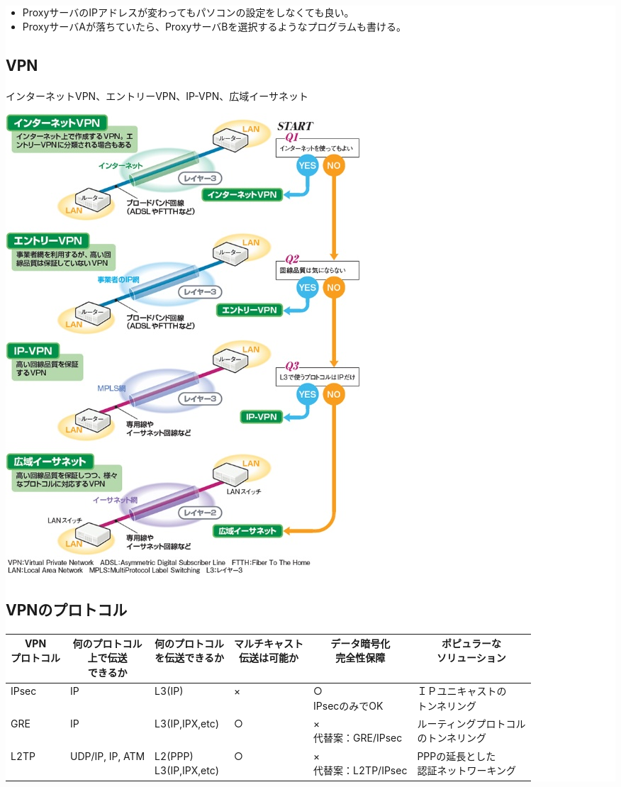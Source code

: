 - ProxyサーバのIPアドレスが変わってもパソコンの設定をしなくても良い。
- ProxyサーバAが落ちていたら、ProxyサーバBを選択するようなプログラムも書ける。


## VPN
インターネットVPN、エントリーVPN、IP-VPN、広域イーサネット

![VPN比較](images/VPN.png)

## VPNのプロトコル

|VPN<br/>プロトコル|何のプロトコル<br/>上で伝送<br/>できるか|何のプロトコル<br/>を伝送できるか|マルチキャスト<br/>伝送は可能か|データ暗号化<br/>完全性保障|ポピュラーな<br/>ソリューション|
|---|---|---|---|---|---|
|IPsec|IP|L3(IP)|×|○<br/>IPsecのみでOK|ＩＰユニキャストの<br/>トンネリング|
|GRE|IP|L3(IP,IPX,etc)|○|×<br/>代替案：GRE/IPsec|ルーティングプロトコル<br/>のトンネリング|
|L2TP|UDP/IP, IP, ATM|L2(PPP)<br/>L3(IP,IPX,etc)|○|×<br/>代替案：L2TP/IPsec|PPPの延長とした<br/>認証ネットワーキング|
